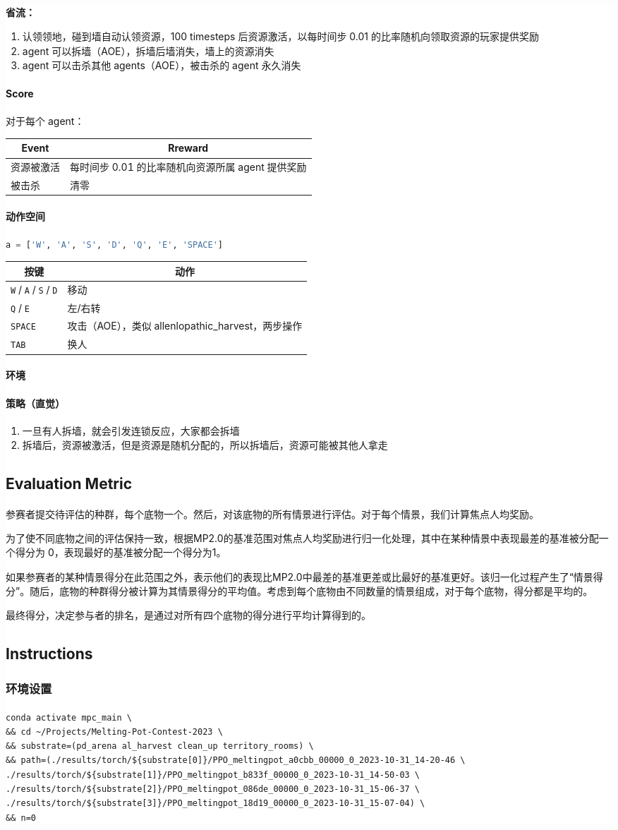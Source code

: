 **省流：**

1. 认领领地，碰到墙自动认领资源，100 timesteps 后资源激活，以每时间步 0.01 的比率随机向领取资源的玩家提供奖励
2. agent 可以拆墙（AOE），拆墙后墙消失，墙上的资源消失
3. agent 可以击杀其他 agents（AOE），被击杀的 agent 永久消失
   
#### Score

对于每个 agent：

| Event      | Rreward                                           |
| ---------- | ------------------------------------------------- |
| 资源被激活 | 每时间步 0.01 的比率随机向资源所属 agent 提供奖励 |
| 被击杀     | 清零                                              |

#### 动作空间

```python
a = ['W', 'A', 'S', 'D', 'Q', 'E', 'SPACE']
```

| 按键                  | 动作                                              |
| --------------------- | ------------------------------------------------- |
| `W` / `A` / `S` / `D` | 移动                                              |
| `Q` / `E`             | 左/右转                                           |
| `SPACE`               | 攻击（AOE），类似 allenlopathic_harvest，两步操作 |
| `TAB`                 | 换人                                              |

#### 环境

#### 策略（直觉）

1. 一旦有人拆墙，就会引发连锁反应，大家都会拆墙
2. 拆墙后，资源被激活，但是资源是随机分配的，所以拆墙后，资源可能被其他人拿走

## Evaluation Metric

参赛者提交待评估的种群，每个底物一个。然后，对该底物的所有情景进行评估。对于每个情景，我们计算焦点人均奖励。

为了使不同底物之间的评估保持一致，根据MP2.0的基准范围对焦点人均奖励进行归一化处理，其中在某种情景中表现最差的基准被分配一个得分为 0，表现最好的基准被分配一个得分为1。

如果参赛者的某种情景得分在此范围之外，表示他们的表现比MP2.0中最差的基准更差或比最好的基准更好。该归一化过程产生了“情景得分”。随后，底物的种群得分被计算为其情景得分的平均值。考虑到每个底物由不同数量的情景组成，对于每个底物，得分都是平均的。

最终得分，决定参与者的排名，是通过对所有四个底物的得分进行平均计算得到的。

## Instructions

### 环境设置

```shell
conda activate mpc_main \
&& cd ~/Projects/Melting-Pot-Contest-2023 \
&& substrate=(pd_arena al_harvest clean_up territory_rooms) \
&& path=(./results/torch/${substrate[0]}/PPO_meltingpot_a0cbb_00000_0_2023-10-31_14-20-46 \
./results/torch/${substrate[1]}/PPO_meltingpot_b833f_00000_0_2023-10-31_14-50-03 \
./results/torch/${substrate[2]}/PPO_meltingpot_086de_00000_0_2023-10-31_15-06-37 \
./results/torch/${substrate[3]}/PPO_meltingpot_18d19_00000_0_2023-10-31_15-07-04) \
&& n=0
```
